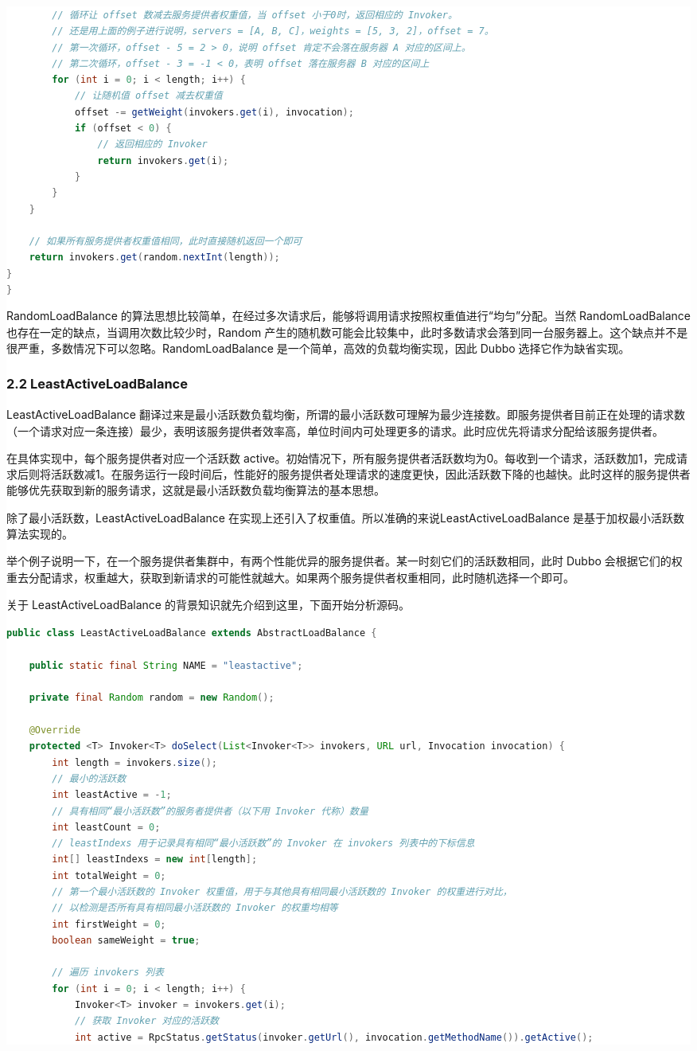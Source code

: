 ```java
        // 循环让 offset 数减去服务提供者权重值，当 offset 小于0时，返回相应的 Invoker。
        // 还是用上面的例子进行说明，servers = [A, B, C]，weights = [5, 3, 2]，offset = 7。
        // 第一次循环，offset - 5 = 2 > 0，说明 offset 肯定不会落在服务器 A 对应的区间上。
        // 第二次循环，offset - 3 = -1 < 0，表明 offset 落在服务器 B 对应的区间上
        for (int i = 0; i < length; i++) {
            // 让随机值 offset 减去权重值
            offset -= getWeight(invokers.get(i), invocation);
            if (offset < 0) {
                // 返回相应的 Invoker
                return invokers.get(i);
            }
        }
    }
    
    // 如果所有服务提供者权重值相同，此时直接随机返回一个即可
    return invokers.get(random.nextInt(length));
}
}
```
RandomLoadBalance 的算法思想比较简单，在经过多次请求后，能够将调用请求按照权重值进行“均匀”分配。当然  RandomLoadBalance 也存在一定的缺点，当调用次数比较少时，Random  产生的随机数可能会比较集中，此时多数请求会落到同一台服务器上。这个缺点并不是很严重，多数情况下可以忽略。RandomLoadBalance  是一个简单，高效的负载均衡实现，因此 Dubbo 选择它作为缺省实现。

### 2.2 LeastActiveLoadBalance

LeastActiveLoadBalance  翻译过来是最小活跃数负载均衡，所谓的最小活跃数可理解为最少连接数。即服务提供者目前正在处理的请求数（一个请求对应一条连接）最少，表明该服务提供者效率高，单位时间内可处理更多的请求。此时应优先将请求分配给该服务提供者。

在具体实现中，每个服务提供者对应一个活跃数  active。初始情况下，所有服务提供者活跃数均为0。每收到一个请求，活跃数加1，完成请求后则将活跃数减1。在服务运行一段时间后，性能好的服务提供者处理请求的速度更快，因此活跃数下降的也越快。此时这样的服务提供者能够优先获取到新的服务请求，这就是最小活跃数负载均衡算法的基本思想。

除了最小活跃数，LeastActiveLoadBalance 在实现上还引入了权重值。所以准确的来说LeastActiveLoadBalance 是基于加权最小活跃数算法实现的。

举个例子说明一下，在一个服务提供者集群中，有两个性能优异的服务提供者。某一时刻它们的活跃数相同，此时 Dubbo 会根据它们的权重去分配请求，权重越大，获取到新请求的可能性就越大。如果两个服务提供者权重相同，此时随机选择一个即可。

关于 LeastActiveLoadBalance 的背景知识就先介绍到这里，下面开始分析源码。

```java
public class LeastActiveLoadBalance extends AbstractLoadBalance {

    public static final String NAME = "leastactive";

    private final Random random = new Random();

    @Override
    protected <T> Invoker<T> doSelect(List<Invoker<T>> invokers, URL url, Invocation invocation) {
        int length = invokers.size();
        // 最小的活跃数
        int leastActive = -1;
        // 具有相同“最小活跃数”的服务者提供者（以下用 Invoker 代称）数量
        int leastCount = 0; 
        // leastIndexs 用于记录具有相同“最小活跃数”的 Invoker 在 invokers 列表中的下标信息
        int[] leastIndexs = new int[length];
        int totalWeight = 0;
        // 第一个最小活跃数的 Invoker 权重值，用于与其他具有相同最小活跃数的 Invoker 的权重进行对比，
        // 以检测是否所有具有相同最小活跃数的 Invoker 的权重均相等
        int firstWeight = 0;
        boolean sameWeight = true;

        // 遍历 invokers 列表
        for (int i = 0; i < length; i++) {
            Invoker<T> invoker = invokers.get(i);
            // 获取 Invoker 对应的活跃数
            int active = RpcStatus.getStatus(invoker.getUrl(), invocation.getMethodName()).getActive();
```